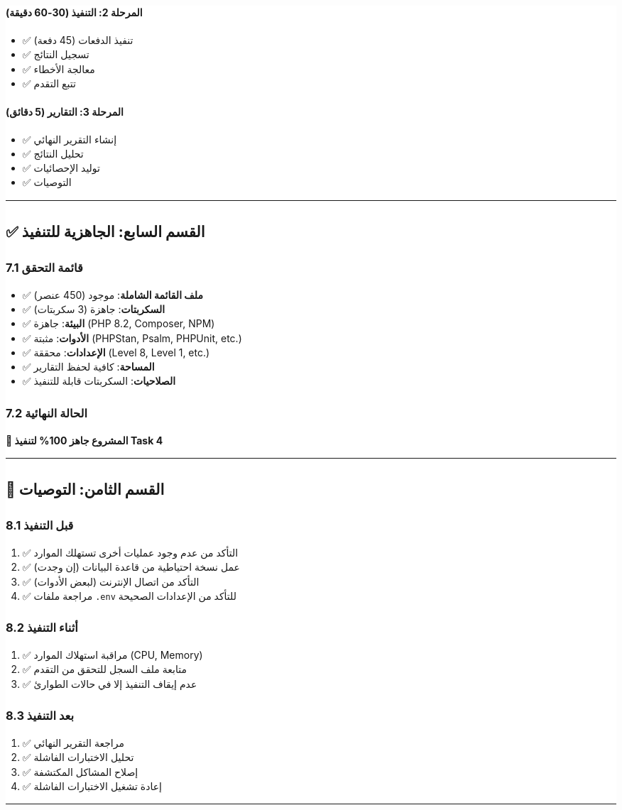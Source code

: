 #### المرحلة 2: التنفيذ (30-60 دقيقة)
- ✅ تنفيذ الدفعات (45 دفعة)
- ✅ تسجيل النتائج
- ✅ معالجة الأخطاء
- ✅ تتبع التقدم

#### المرحلة 3: التقارير (5 دقائق)
- ✅ إنشاء التقرير النهائي
- ✅ تحليل النتائج
- ✅ توليد الإحصائيات
- ✅ التوصيات

---

## ✅ القسم السابع: الجاهزية للتنفيذ

### 7.1 قائمة التحقق

- ✅ **ملف القائمة الشاملة**: موجود (450 عنصر)
- ✅ **السكربتات**: جاهزة (3 سكربتات)
- ✅ **البيئة**: جاهزة (PHP 8.2, Composer, NPM)
- ✅ **الأدوات**: مثبتة (PHPStan, Psalm, PHPUnit, etc.)
- ✅ **الإعدادات**: محققة (Level 8, Level 1, etc.)
- ✅ **المساحة**: كافية لحفظ التقارير
- ✅ **الصلاحيات**: السكربتات قابلة للتنفيذ

### 7.2 الحالة النهائية

**🎯 المشروع جاهز 100% لتنفيذ Task 4**

---

## 📝 القسم الثامن: التوصيات

### 8.1 قبل التنفيذ

1. ✅ التأكد من عدم وجود عمليات أخرى تستهلك الموارد
2. ✅ عمل نسخة احتياطية من قاعدة البيانات (إن وجدت)
3. ✅ التأكد من اتصال الإنترنت (لبعض الأدوات)
4. ✅ مراجعة ملفات `.env` للتأكد من الإعدادات الصحيحة

### 8.2 أثناء التنفيذ

1. ✅ مراقبة استهلاك الموارد (CPU, Memory)
2. ✅ متابعة ملف السجل للتحقق من التقدم
3. ✅ عدم إيقاف التنفيذ إلا في حالات الطوارئ

### 8.3 بعد التنفيذ

1. ✅ مراجعة التقرير النهائي
2. ✅ تحليل الاختبارات الفاشلة
3. ✅ إصلاح المشاكل المكتشفة
4. ✅ إعادة تشغيل الاختبارات الفاشلة

---